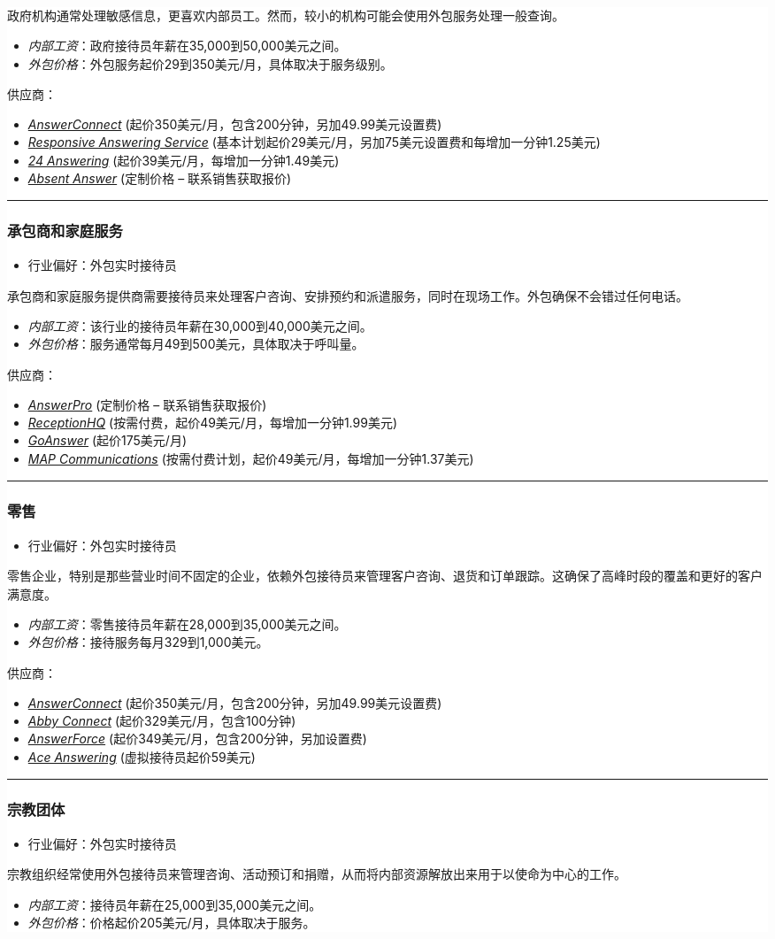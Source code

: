 政府机构通常处理敏感信息，更喜欢内部员工。然而，较小的机构可能会使用外包服务处理一般查询。

- *内部工资*：政府接待员年薪在35,000到50,000美元之间。
- *外包价格*：外包服务起价29到350美元/月，具体取决于服务级别。

供应商：
- *[AnswerConnect](https://www.answerconnect.com/plans)* (起价350美元/月，包含200分钟，另加49.99美元设置费)
- *[Responsive Answering Service](https://responsiveanswering.com/answering-service-pricing/)* (基本计划起价29美元/月，另加75美元设置费和每增加一分钟1.25美元)
- *[24 Answering](https://24answering.com/prices)* (起价39美元/月，每增加一分钟1.49美元)
- *[Absent Answer](https://www.absentanswer.com/government-answering-service/)* (定制价格 – 联系销售获取报价)
---

### 承包商和家庭服务

* 行业偏好：外包实时接待员

承包商和家庭服务提供商需要接待员来处理客户咨询、安排预约和派遣服务，同时在现场工作。外包确保不会错过任何电话。

- *内部工资*：该行业的接待员年薪在30,000到40,000美元之间。
- *外包价格*：服务通常每月49到500美元，具体取决于呼叫量。

供应商：
- *[AnswerPro](https://answerpro.com/pricing/)* (定制价格 – 联系销售获取报价)
- *[ReceptionHQ](https://www.receptionhq.com/service/live-call-answering/virtual-assistant/)* (按需付费，起价49美元/月，每增加一分钟1.99美元)
- *[GoAnswer](https://www.goanswer.io/)* (起价175美元/月)
- *[MAP Communications](https://www.mapcommunications.com/pricing/)* (按需付费计划，起价49美元/月，每增加一分钟1.37美元)
---

### 零售

* 行业偏好：外包实时接待员

零售企业，特别是那些营业时间不固定的企业，依赖外包接待员来管理客户咨询、退货和订单跟踪。这确保了高峰时段的覆盖和更好的客户满意度。

- *内部工资*：零售接待员年薪在28,000到35,000美元之间。
- *外包价格*：接待服务每月329到1,000美元。

供应商：
- *[AnswerConnect](https://www.answerconnect.com/plans)* (起价350美元/月，包含200分钟，另加49.99美元设置费)
- *[Abby Connect](https://www.abby.com/pricing/)* (起价329美元/月，包含100分钟)
- *[AnswerForce](https://www.answerforce.com/)* (起价349美元/月，包含200分钟，另加设置费)
- *[Ace Answering](https://aceanswering.com/virtual-receptionists/)* (虚拟接待员起价59美元)
---


### 宗教团体

* 行业偏好：外包实时接待员

宗教组织经常使用外包接待员来管理咨询、活动预订和捐赠，从而将内部资源解放出来用于以使命为中心的工作。

- *内部工资*：接待员年薪在25,000到35,000美元之间。
- *外包价格*：价格起价205美元/月，具体取决于服务。
